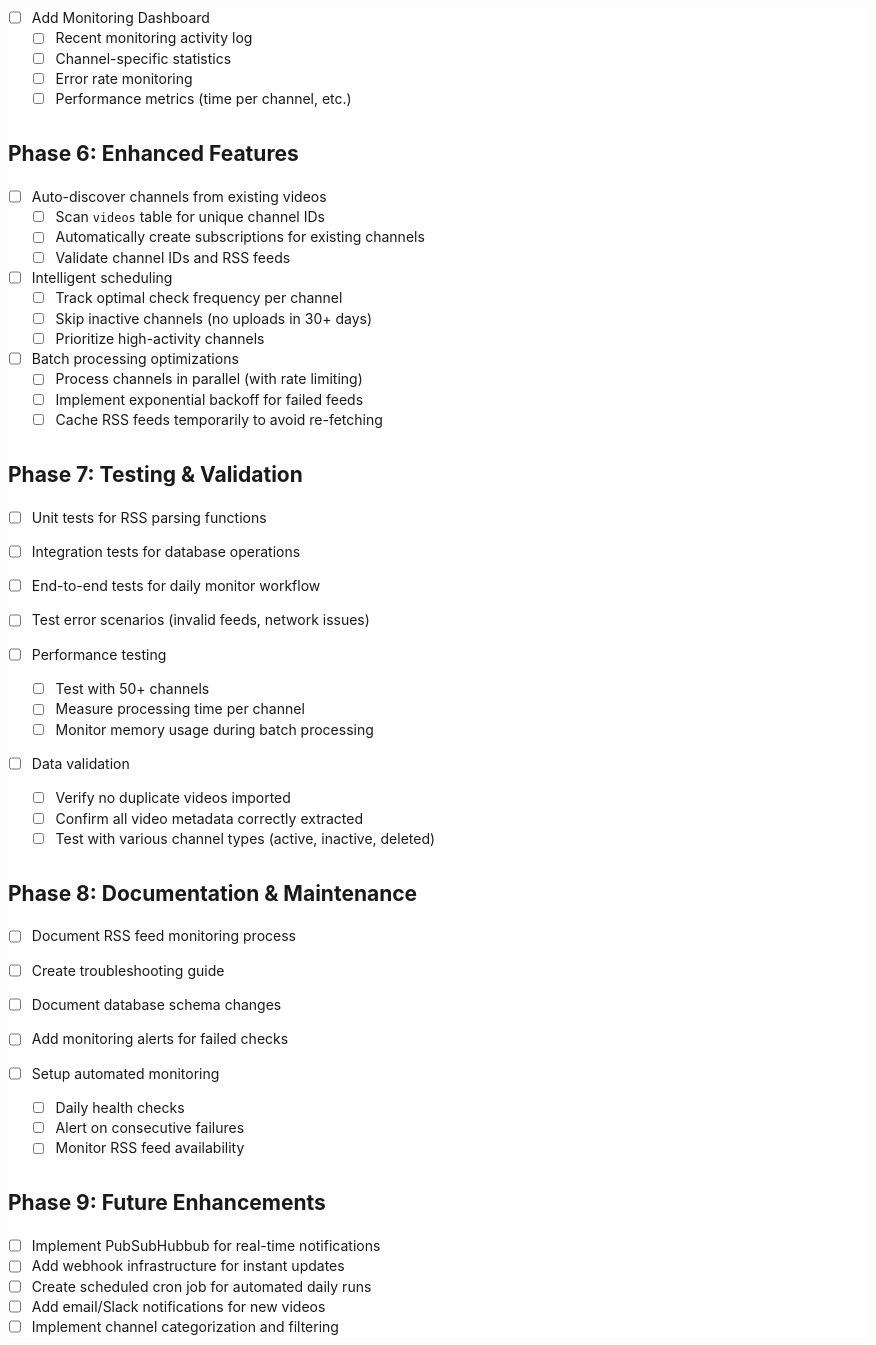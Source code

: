 - [ ] Add Monitoring Dashboard
  - [ ] Recent monitoring activity log
  - [ ] Channel-specific statistics
  - [ ] Error rate monitoring
  - [ ] Performance metrics (time per channel, etc.)

## Phase 6: Enhanced Features
- [ ] Auto-discover channels from existing videos
  - [ ] Scan `videos` table for unique channel IDs
  - [ ] Automatically create subscriptions for existing channels
  - [ ] Validate channel IDs and RSS feeds

- [ ] Intelligent scheduling
  - [ ] Track optimal check frequency per channel
  - [ ] Skip inactive channels (no uploads in 30+ days)
  - [ ] Prioritize high-activity channels

- [ ] Batch processing optimizations
  - [ ] Process channels in parallel (with rate limiting)
  - [ ] Implement exponential backoff for failed feeds
  - [ ] Cache RSS feeds temporarily to avoid re-fetching

## Phase 7: Testing & Validation
- [ ] Unit tests for RSS parsing functions
- [ ] Integration tests for database operations
- [ ] End-to-end tests for daily monitor workflow
- [ ] Test error scenarios (invalid feeds, network issues)

- [ ] Performance testing
  - [ ] Test with 50+ channels
  - [ ] Measure processing time per channel
  - [ ] Monitor memory usage during batch processing

- [ ] Data validation
  - [ ] Verify no duplicate videos imported
  - [ ] Confirm all video metadata correctly extracted
  - [ ] Test with various channel types (active, inactive, deleted)

## Phase 8: Documentation & Maintenance
- [ ] Document RSS feed monitoring process
- [ ] Create troubleshooting guide
- [ ] Document database schema changes
- [ ] Add monitoring alerts for failed checks

- [ ] Setup automated monitoring
  - [ ] Daily health checks
  - [ ] Alert on consecutive failures
  - [ ] Monitor RSS feed availability

## Phase 9: Future Enhancements
- [ ] Implement PubSubHubbub for real-time notifications
- [ ] Add webhook infrastructure for instant updates
- [ ] Create scheduled cron job for automated daily runs
- [ ] Add email/Slack notifications for new videos
- [ ] Implement channel categorization and filtering
